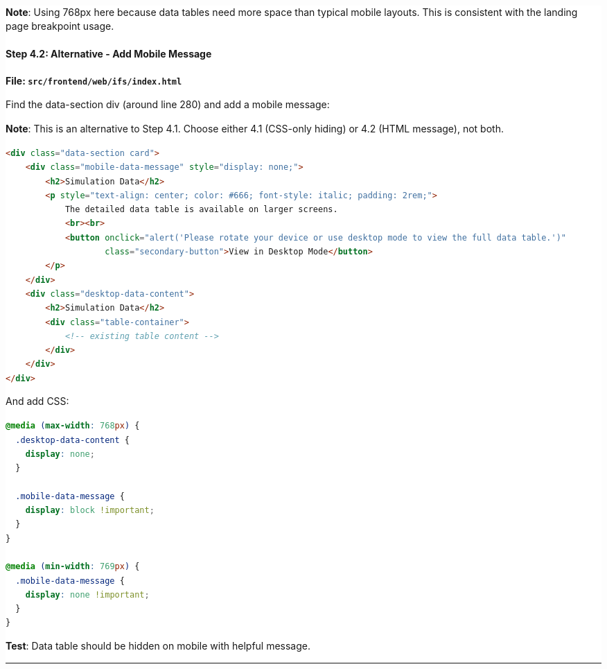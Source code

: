 **Note**: Using 768px here because data tables need more space than typical mobile layouts. This is consistent with the landing page breakpoint usage.

#### Step 4.2: Alternative - Add Mobile Message

**File: `src/frontend/web/ifs/index.html`**

Find the data-section div (around line 280) and add a mobile message:

**Note**: This is an alternative to Step 4.1. Choose either 4.1 (CSS-only hiding) or 4.2 (HTML message), not both.

```html
<div class="data-section card">
    <div class="mobile-data-message" style="display: none;">
        <h2>Simulation Data</h2>
        <p style="text-align: center; color: #666; font-style: italic; padding: 2rem;">
            The detailed data table is available on larger screens. 
            <br><br>
            <button onclick="alert('Please rotate your device or use desktop mode to view the full data table.')" 
                    class="secondary-button">View in Desktop Mode</button>
        </p>
    </div>
    <div class="desktop-data-content">
        <h2>Simulation Data</h2>
        <div class="table-container">
            <!-- existing table content -->
        </div>
    </div>
</div>
```

And add CSS:

```css
@media (max-width: 768px) {
  .desktop-data-content {
    display: none;
  }
  
  .mobile-data-message {
    display: block !important;
  }
}

@media (min-width: 769px) {
  .mobile-data-message {
    display: none !important;
  }
}
```

**Test**: Data table should be hidden on mobile with helpful message.

---